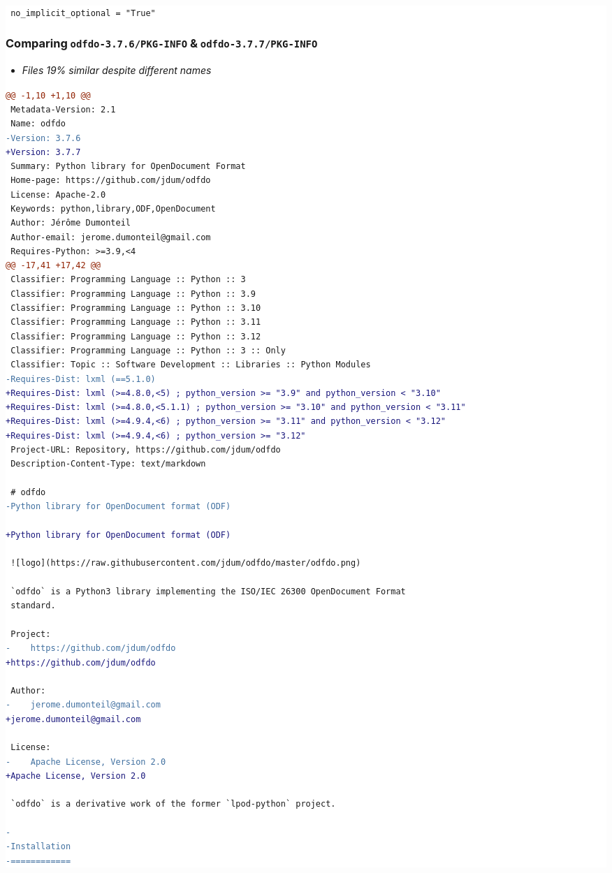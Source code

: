 ```diff
 no_implicit_optional = "True"
```

### Comparing `odfdo-3.7.6/PKG-INFO` & `odfdo-3.7.7/PKG-INFO`

 * *Files 19% similar despite different names*

```diff
@@ -1,10 +1,10 @@
 Metadata-Version: 2.1
 Name: odfdo
-Version: 3.7.6
+Version: 3.7.7
 Summary: Python library for OpenDocument Format
 Home-page: https://github.com/jdum/odfdo
 License: Apache-2.0
 Keywords: python,library,ODF,OpenDocument
 Author: Jérôme Dumonteil
 Author-email: jerome.dumonteil@gmail.com
 Requires-Python: >=3.9,<4
@@ -17,41 +17,42 @@
 Classifier: Programming Language :: Python :: 3
 Classifier: Programming Language :: Python :: 3.9
 Classifier: Programming Language :: Python :: 3.10
 Classifier: Programming Language :: Python :: 3.11
 Classifier: Programming Language :: Python :: 3.12
 Classifier: Programming Language :: Python :: 3 :: Only
 Classifier: Topic :: Software Development :: Libraries :: Python Modules
-Requires-Dist: lxml (==5.1.0)
+Requires-Dist: lxml (>=4.8.0,<5) ; python_version >= "3.9" and python_version < "3.10"
+Requires-Dist: lxml (>=4.8.0,<5.1.1) ; python_version >= "3.10" and python_version < "3.11"
+Requires-Dist: lxml (>=4.9.4,<6) ; python_version >= "3.11" and python_version < "3.12"
+Requires-Dist: lxml (>=4.9.4,<6) ; python_version >= "3.12"
 Project-URL: Repository, https://github.com/jdum/odfdo
 Description-Content-Type: text/markdown
 
 # odfdo
-Python library for OpenDocument format (ODF)
 
+Python library for OpenDocument format (ODF)
 
 ![logo](https://raw.githubusercontent.com/jdum/odfdo/master/odfdo.png)
 
 `odfdo` is a Python3 library implementing the ISO/IEC 26300 OpenDocument Format
 standard.
 
 Project:
-    https://github.com/jdum/odfdo
+https://github.com/jdum/odfdo
 
 Author:
-    jerome.dumonteil@gmail.com
+jerome.dumonteil@gmail.com
 
 License:
-    Apache License, Version 2.0
+Apache License, Version 2.0
 
 `odfdo` is a derivative work of the former `lpod-python` project.
 
-
-Installation
-============
```